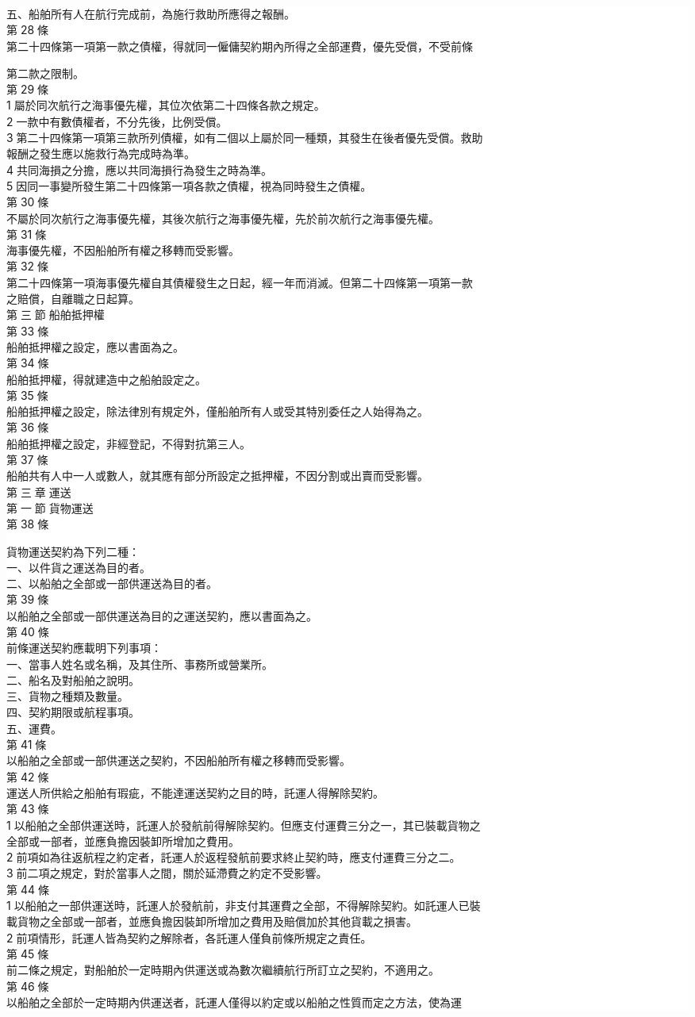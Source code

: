 五、船舶所有人在航行完成前，為施行救助所應得之報酬。  
第 28 條  
第二十四條第一項第一款之債權，得就同一僱傭契約期內所得之全部運費，優先受償，不受前條  


第二款之限制。  
第 29 條  
1 屬於同次航行之海事優先權，其位次依第二十四條各款之規定。  
2 一款中有數債權者，不分先後，比例受償。  
3 第二十四條第一項第三款所列債權，如有二個以上屬於同一種類，其發生在後者優先受償。救助  
報酬之發生應以施救行為完成時為準。  
4 共同海損之分擔，應以共同海損行為發生之時為準。  
5 因同一事變所發生第二十四條第一項各款之債權，視為同時發生之債權。  
第 30 條  
不屬於同次航行之海事優先權，其後次航行之海事優先權，先於前次航行之海事優先權。  
第 31 條  
海事優先權，不因船舶所有權之移轉而受影響。  
第 32 條  
第二十四條第一項海事優先權自其債權發生之日起，經一年而消滅。但第二十四條第一項第一款  
之賠償，自離職之日起算。  
第 三 節 船舶抵押權  
第 33 條  
船舶抵押權之設定，應以書面為之。  
第 34 條  
船舶抵押權，得就建造中之船舶設定之。  
第 35 條  
船舶抵押權之設定，除法律別有規定外，僅船舶所有人或受其特別委任之人始得為之。  
第 36 條  
船舶抵押權之設定，非經登記，不得對抗第三人。  
第 37 條  
船舶共有人中一人或數人，就其應有部分所設定之抵押權，不因分割或出賣而受影響。  
第 三 章 運送  
第 一 節 貨物運送  
第 38 條  


貨物運送契約為下列二種：  
一、以件貨之運送為目的者。  
二、以船舶之全部或一部供運送為目的者。  
第 39 條  
以船舶之全部或一部供運送為目的之運送契約，應以書面為之。  
第 40 條  
前條運送契約應載明下列事項：  
一、當事人姓名或名稱，及其住所、事務所或營業所。  
二、船名及對船舶之說明。  
三、貨物之種類及數量。  
四、契約期限或航程事項。  
五、運費。  
第 41 條  
以船舶之全部或一部供運送之契約，不因船舶所有權之移轉而受影響。  
第 42 條  
運送人所供給之船舶有瑕疵，不能達運送契約之目的時，託運人得解除契約。  
第 43 條  
1 以船舶之全部供運送時，託運人於發航前得解除契約。但應支付運費三分之一，其已裝載貨物之  
全部或一部者，並應負擔因裝卸所增加之費用。  
2 前項如為往返航程之約定者，託運人於返程發航前要求終止契約時，應支付運費三分之二。  
3 前二項之規定，對於當事人之間，關於延滯費之約定不受影響。  
第 44 條  
1 以船舶之一部供運送時，託運人於發航前，非支付其運費之全部，不得解除契約。如託運人已裝  
載貨物之全部或一部者，並應負擔因裝卸所增加之費用及賠償加於其他貨載之損害。  
2 前項情形，託運人皆為契約之解除者，各託運人僅負前條所規定之責任。  
第 45 條  
前二條之規定，對船舶於一定時期內供運送或為數次繼續航行所訂立之契約，不適用之。  
第 46 條  
以船舶之全部於一定時期內供運送者，託運人僅得以約定或以船舶之性質而定之方法，使為運  